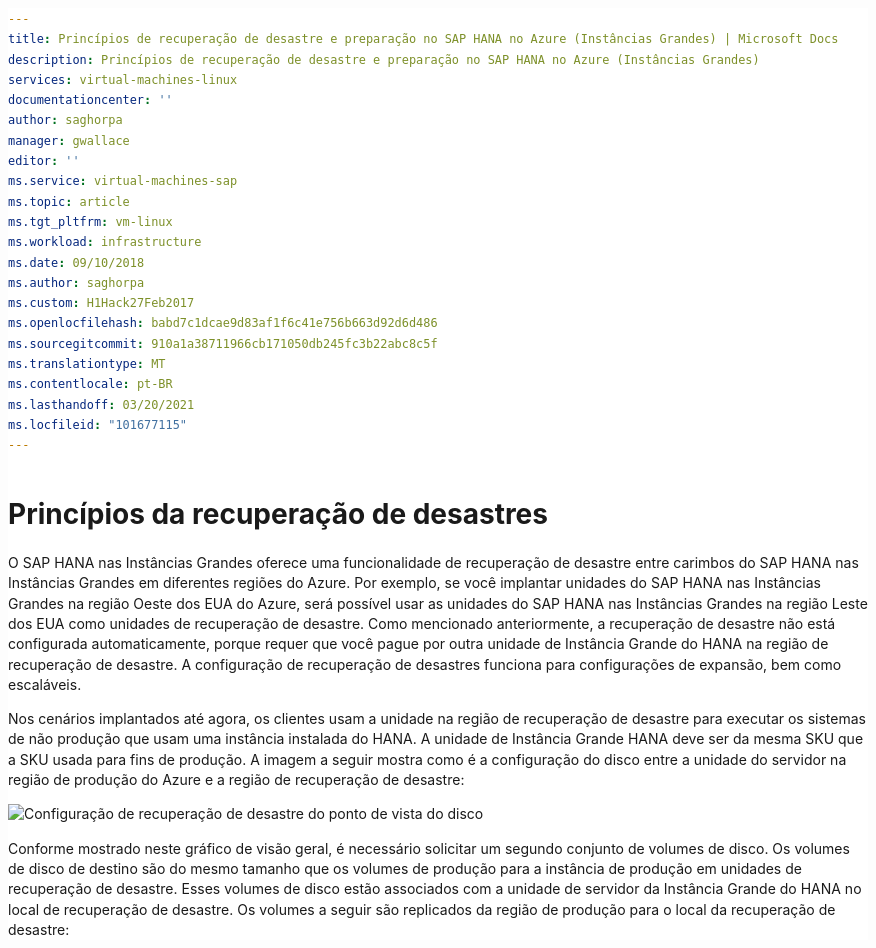 ```yaml
---
title: Princípios de recuperação de desastre e preparação no SAP HANA no Azure (Instâncias Grandes) | Microsoft Docs
description: Princípios de recuperação de desastre e preparação no SAP HANA no Azure (Instâncias Grandes)
services: virtual-machines-linux
documentationcenter: ''
author: saghorpa
manager: gwallace
editor: ''
ms.service: virtual-machines-sap
ms.topic: article
ms.tgt_pltfrm: vm-linux
ms.workload: infrastructure
ms.date: 09/10/2018
ms.author: saghorpa
ms.custom: H1Hack27Feb2017
ms.openlocfilehash: babd7c1dcae9d83af1f6c41e756b663d92d6d486
ms.sourcegitcommit: 910a1a38711966cb171050db245fc3b22abc8c5f
ms.translationtype: MT
ms.contentlocale: pt-BR
ms.lasthandoff: 03/20/2021
ms.locfileid: "101677115"
---
```

# <a name="disaster-recovery-principles"></a>Princípios da recuperação de desastres

O SAP HANA nas Instâncias Grandes oferece uma funcionalidade de recuperação de desastre entre carimbos do SAP HANA nas Instâncias Grandes em diferentes regiões do Azure. Por exemplo, se você implantar unidades do SAP HANA nas Instâncias Grandes na região Oeste dos EUA do Azure, será possível usar as unidades do SAP HANA nas Instâncias Grandes na região Leste dos EUA como unidades de recuperação de desastre. Como mencionado anteriormente, a recuperação de desastre não está configurada automaticamente, porque requer que você pague por outra unidade de Instância Grande do HANA na região de recuperação de desastre. A configuração de recuperação de desastres funciona para configurações de expansão, bem como escaláveis. 

Nos cenários implantados até agora, os clientes usam a unidade na região de recuperação de desastre para executar os sistemas de não produção que usam uma instância instalada do HANA. A unidade de Instância Grande HANA deve ser da mesma SKU que a SKU usada para fins de produção. A imagem a seguir mostra como é a configuração do disco entre a unidade do servidor na região de produção do Azure e a região de recuperação de desastre:

![Configuração de recuperação de desastre do ponto de vista do disco](./media/hana-overview-high-availability-disaster-recovery/disaster_recovery_setup.PNG)

Conforme mostrado neste gráfico de visão geral, é necessário solicitar um segundo conjunto de volumes de disco. Os volumes de disco de destino são do mesmo tamanho que os volumes de produção para a instância de produção em unidades de recuperação de desastre. Esses volumes de disco estão associados com a unidade de servidor da Instância Grande do HANA no local de recuperação de desastre. Os volumes a seguir são replicados da região de produção para o local da recuperação de desastre:
